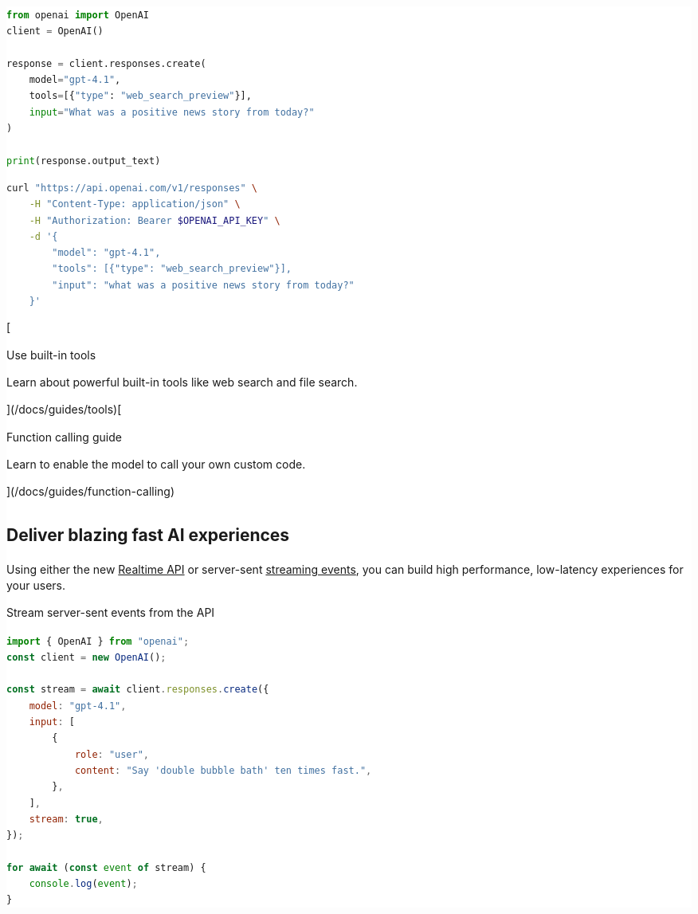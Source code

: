 ```python
from openai import OpenAI
client = OpenAI()

response = client.responses.create(
    model="gpt-4.1",
    tools=[{"type": "web_search_preview"}],
    input="What was a positive news story from today?"
)

print(response.output_text)
```

```bash
curl "https://api.openai.com/v1/responses" \
    -H "Content-Type: application/json" \
    -H "Authorization: Bearer $OPENAI_API_KEY" \
    -d '{
        "model": "gpt-4.1",
        "tools": [{"type": "web_search_preview"}],
        "input": "what was a positive news story from today?"
    }'
```

[

Use built-in tools

Learn about powerful built-in tools like web search and file search.

](/docs/guides/tools)[

Function calling guide

Learn to enable the model to call your own custom code.

](/docs/guides/function-calling)  
  

Deliver blazing fast AI experiences
-----------------------------------

Using either the new [Realtime API](/docs/guides/realtime) or server-sent [streaming events](/docs/guides/streaming-responses), you can build high performance, low-latency experiences for your users.

Stream server-sent events from the API

```javascript
import { OpenAI } from "openai";
const client = new OpenAI();

const stream = await client.responses.create({
    model: "gpt-4.1",
    input: [
        {
            role: "user",
            content: "Say 'double bubble bath' ten times fast.",
        },
    ],
    stream: true,
});

for await (const event of stream) {
    console.log(event);
}
```
